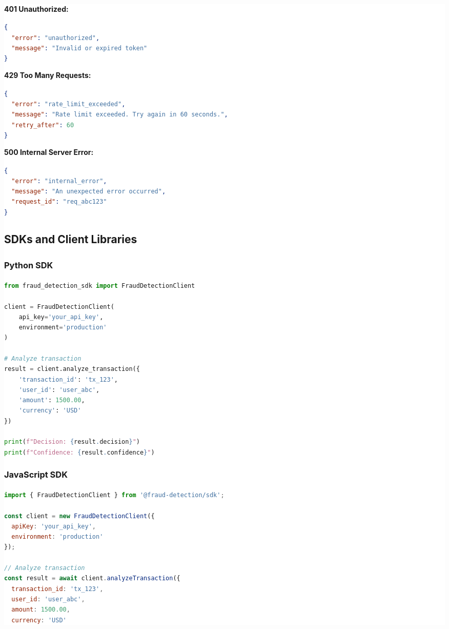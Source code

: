 **401 Unauthorized:**
```json
{
  "error": "unauthorized",
  "message": "Invalid or expired token"
}
```

**429 Too Many Requests:**
```json
{
  "error": "rate_limit_exceeded",
  "message": "Rate limit exceeded. Try again in 60 seconds.",
  "retry_after": 60
}
```

**500 Internal Server Error:**
```json
{
  "error": "internal_error",
  "message": "An unexpected error occurred",
  "request_id": "req_abc123"
}
```

## SDKs and Client Libraries

### Python SDK

```python
from fraud_detection_sdk import FraudDetectionClient

client = FraudDetectionClient(
    api_key='your_api_key',
    environment='production'
)

# Analyze transaction
result = client.analyze_transaction({
    'transaction_id': 'tx_123',
    'user_id': 'user_abc',
    'amount': 1500.00,
    'currency': 'USD'
})

print(f"Decision: {result.decision}")
print(f"Confidence: {result.confidence}")
```

### JavaScript SDK

```javascript
import { FraudDetectionClient } from '@fraud-detection/sdk';

const client = new FraudDetectionClient({
  apiKey: 'your_api_key',
  environment: 'production'
});

// Analyze transaction
const result = await client.analyzeTransaction({
  transaction_id: 'tx_123',
  user_id: 'user_abc',
  amount: 1500.00,
  currency: 'USD'
```